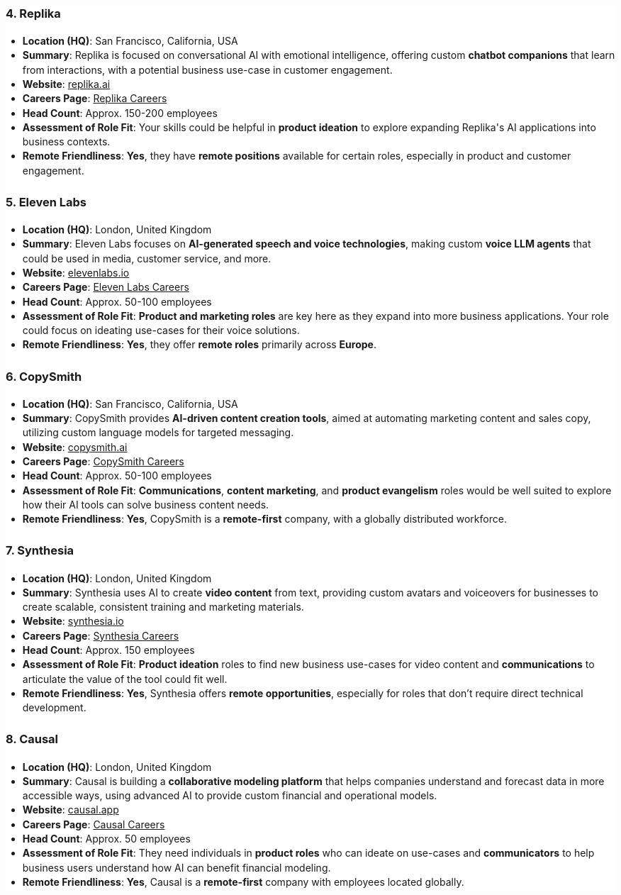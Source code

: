 ### **4. Replika**
- **Location (HQ)**: San Francisco, California, USA
- **Summary**: Replika is focused on conversational AI with emotional intelligence, offering custom **chatbot companions** that learn from interactions, with a potential business use-case in customer engagement.
- **Website**: [replika.ai](https://replika.ai)
- **Careers Page**: [Replika Careers](https://replika.ai/careers)
- **Head Count**: Approx. 150-200 employees
- **Assessment of Role Fit**: Your skills could be helpful in **product ideation** to explore expanding Replika's AI applications into business contexts.
- **Remote Friendliness**: **Yes**, they have **remote positions** available for certain roles, especially in product and customer engagement.

### **5. Eleven Labs**
- **Location (HQ)**: London, United Kingdom
- **Summary**: Eleven Labs focuses on **AI-generated speech and voice technologies**, making custom **voice LLM agents** that could be used in media, customer service, and more.
- **Website**: [elevenlabs.io](https://elevenlabs.io)
- **Careers Page**: [Eleven Labs Careers](https://elevenlabs.io/careers)
- **Head Count**: Approx. 50-100 employees
- **Assessment of Role Fit**: **Product and marketing roles** are key here as they expand into more business applications. Your role could focus on ideating use-cases for their voice solutions.
- **Remote Friendliness**: **Yes**, they offer **remote roles** primarily across **Europe**.

### **6. CopySmith**
- **Location (HQ)**: San Francisco, California, USA
- **Summary**: CopySmith provides **AI-driven content creation tools**, aimed at automating marketing content and sales copy, utilizing custom language models for targeted messaging.
- **Website**: [copysmith.ai](https://copysmith.ai)
- **Careers Page**: [CopySmith Careers](https://copysmith.ai/careers)
- **Head Count**: Approx. 50-100 employees
- **Assessment of Role Fit**: **Communications**, **content marketing**, and **product evangelism** roles would be well suited to explore how their AI tools can solve business content needs.
- **Remote Friendliness**: **Yes**, CopySmith is a **remote-first** company, with a globally distributed workforce.

### **7. Synthesia**
- **Location (HQ)**: London, United Kingdom
- **Summary**: Synthesia uses AI to create **video content** from text, providing custom avatars and voiceovers for businesses to create scalable, consistent training and marketing materials.
- **Website**: [synthesia.io](https://synthesia.io)
- **Careers Page**: [Synthesia Careers](https://www.synthesia.io/careers)
- **Head Count**: Approx. 150 employees
- **Assessment of Role Fit**: **Product ideation** roles to find new business use-cases for video content and **communications** to articulate the value of the tool could fit well.
- **Remote Friendliness**: **Yes**, Synthesia offers **remote opportunities**, especially for roles that don’t require direct technical development.

### **8. Causal**
- **Location (HQ)**: London, United Kingdom
- **Summary**: Causal is building a **collaborative modeling platform** that helps companies understand and forecast data in more accessible ways, using advanced AI to provide custom financial and operational models.
- **Website**: [causal.app](https://causal.app)
- **Careers Page**: [Causal Careers](https://causal.app/careers)
- **Head Count**: Approx. 50 employees
- **Assessment of Role Fit**: They need individuals in **product roles** who can ideate on use-cases and **communicators** to help business users understand how AI can benefit financial modeling.
- **Remote Friendliness**: **Yes**, Causal is a **remote-first** company with employees located globally.
